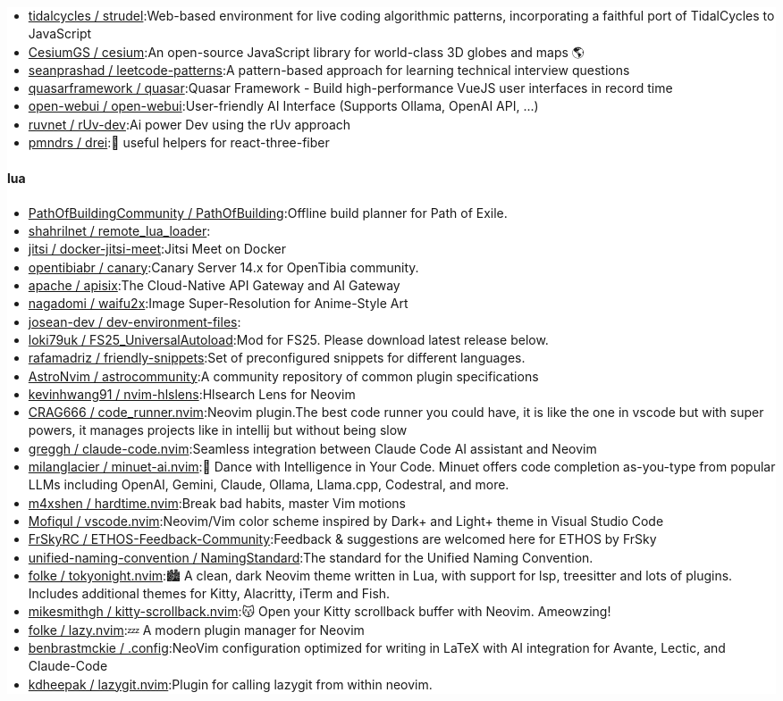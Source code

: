 * [tidalcycles / strudel](https://github.com/tidalcycles/strudel):Web-based environment for live coding algorithmic patterns, incorporating a faithful port of TidalCycles to JavaScript
* [CesiumGS / cesium](https://github.com/CesiumGS/cesium):An open-source JavaScript library for world-class 3D globes and maps 🌎
* [seanprashad / leetcode-patterns](https://github.com/seanprashad/leetcode-patterns):A pattern-based approach for learning technical interview questions
* [quasarframework / quasar](https://github.com/quasarframework/quasar):Quasar Framework - Build high-performance VueJS user interfaces in record time
* [open-webui / open-webui](https://github.com/open-webui/open-webui):User-friendly AI Interface (Supports Ollama, OpenAI API, ...)
* [ruvnet / rUv-dev](https://github.com/ruvnet/rUv-dev):Ai power Dev using the rUv approach
* [pmndrs / drei](https://github.com/pmndrs/drei):🥉 useful helpers for react-three-fiber

#### lua
* [PathOfBuildingCommunity / PathOfBuilding](https://github.com/PathOfBuildingCommunity/PathOfBuilding):Offline build planner for Path of Exile.
* [shahrilnet / remote_lua_loader](https://github.com/shahrilnet/remote_lua_loader):
* [jitsi / docker-jitsi-meet](https://github.com/jitsi/docker-jitsi-meet):Jitsi Meet on Docker
* [opentibiabr / canary](https://github.com/opentibiabr/canary):Canary Server 14.x for OpenTibia community.
* [apache / apisix](https://github.com/apache/apisix):The Cloud-Native API Gateway and AI Gateway
* [nagadomi / waifu2x](https://github.com/nagadomi/waifu2x):Image Super-Resolution for Anime-Style Art
* [josean-dev / dev-environment-files](https://github.com/josean-dev/dev-environment-files):
* [loki79uk / FS25_UniversalAutoload](https://github.com/loki79uk/FS25_UniversalAutoload):Mod for FS25. Please download latest release below.
* [rafamadriz / friendly-snippets](https://github.com/rafamadriz/friendly-snippets):Set of preconfigured snippets for different languages.
* [AstroNvim / astrocommunity](https://github.com/AstroNvim/astrocommunity):A community repository of common plugin specifications
* [kevinhwang91 / nvim-hlslens](https://github.com/kevinhwang91/nvim-hlslens):Hlsearch Lens for Neovim
* [CRAG666 / code_runner.nvim](https://github.com/CRAG666/code_runner.nvim):Neovim plugin.The best code runner you could have, it is like the one in vscode but with super powers, it manages projects like in intellij but without being slow
* [greggh / claude-code.nvim](https://github.com/greggh/claude-code.nvim):Seamless integration between Claude Code AI assistant and Neovim
* [milanglacier / minuet-ai.nvim](https://github.com/milanglacier/minuet-ai.nvim):💃 Dance with Intelligence in Your Code. Minuet offers code completion as-you-type from popular LLMs including OpenAI, Gemini, Claude, Ollama, Llama.cpp, Codestral, and more.
* [m4xshen / hardtime.nvim](https://github.com/m4xshen/hardtime.nvim):Break bad habits, master Vim motions
* [Mofiqul / vscode.nvim](https://github.com/Mofiqul/vscode.nvim):Neovim/Vim color scheme inspired by Dark+ and Light+ theme in Visual Studio Code
* [FrSkyRC / ETHOS-Feedback-Community](https://github.com/FrSkyRC/ETHOS-Feedback-Community):Feedback & suggestions are welcomed here for ETHOS by FrSky
* [unified-naming-convention / NamingStandard](https://github.com/unified-naming-convention/NamingStandard):The standard for the Unified Naming Convention.
* [folke / tokyonight.nvim](https://github.com/folke/tokyonight.nvim):🏙 A clean, dark Neovim theme written in Lua, with support for lsp, treesitter and lots of plugins. Includes additional themes for Kitty, Alacritty, iTerm and Fish.
* [mikesmithgh / kitty-scrollback.nvim](https://github.com/mikesmithgh/kitty-scrollback.nvim):😽 Open your Kitty scrollback buffer with Neovim. Ameowzing!
* [folke / lazy.nvim](https://github.com/folke/lazy.nvim):💤 A modern plugin manager for Neovim
* [benbrastmckie / .config](https://github.com/benbrastmckie/.config):NeoVim configuration optimized for writing in LaTeX with AI integration for Avante, Lectic, and Claude-Code
* [kdheepak / lazygit.nvim](https://github.com/kdheepak/lazygit.nvim):Plugin for calling lazygit from within neovim.
